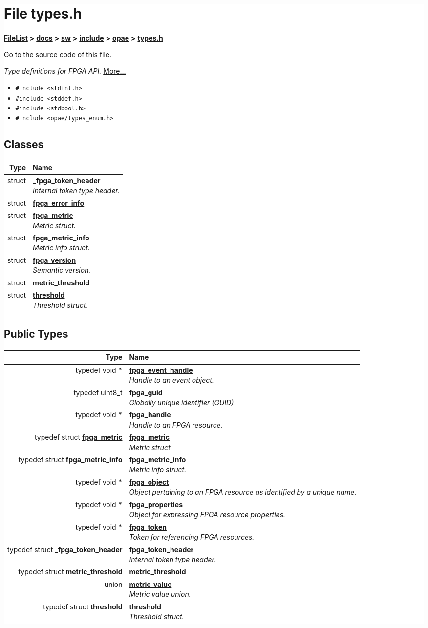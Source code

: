 
# File types.h



[**FileList**](files.md) **>** [**docs**](dir_49e56c817e5e54854c35e136979f97ca.md) **>** [**sw**](dir_55721a669a8e0900d975c02921addb49.md) **>** [**include**](dir_97b4588afba69bf89bbe554642ac6431.md) **>** [**opae**](dir_ade97cd9199f278c0723672dd8647ba4.md) **>** [**types.h**](types_8h.md)

[Go to the source code of this file.](types_8h_source.md)

_Type definitions for FPGA API._ [More...](#detailed-description)

* `#include <stdint.h>`
* `#include <stddef.h>`
* `#include <stdbool.h>`
* `#include <opae/types_enum.h>`










## Classes

| Type | Name |
| ---: | :--- |
| struct | [**\_fpga\_token\_header**](struct__fpga__token__header.md) <br>_Internal token type header._  |
| struct | [**fpga\_error\_info**](structfpga__error__info.md) <br> |
| struct | [**fpga\_metric**](structfpga__metric.md) <br>_Metric struct._  |
| struct | [**fpga\_metric\_info**](structfpga__metric__info.md) <br>_Metric info struct._  |
| struct | [**fpga\_version**](structfpga__version.md) <br>_Semantic version._  |
| struct | [**metric\_threshold**](structmetric__threshold.md) <br> |
| struct | [**threshold**](structthreshold.md) <br>_Threshold struct._  |

## Public Types

| Type | Name |
| ---: | :--- |
| typedef void \* | [**fpga\_event\_handle**](#typedef-fpga_event_handle)  <br>_Handle to an event object._  |
| typedef uint8\_t | [**fpga\_guid**](#typedef-fpga_guid)  <br>_Globally unique identifier (GUID)_  |
| typedef void \* | [**fpga\_handle**](#typedef-fpga_handle)  <br>_Handle to an FPGA resource._  |
| typedef struct [**fpga\_metric**](structfpga__metric.md) | [**fpga\_metric**](#typedef-fpga_metric)  <br>_Metric struct._  |
| typedef struct [**fpga\_metric\_info**](structfpga__metric__info.md) | [**fpga\_metric\_info**](#typedef-fpga_metric_info)  <br>_Metric info struct._  |
| typedef void \* | [**fpga\_object**](#typedef-fpga_object)  <br>_Object pertaining to an FPGA resource as identified by a unique name._  |
| typedef void \* | [**fpga\_properties**](#typedef-fpga_properties)  <br>_Object for expressing FPGA resource properties._  |
| typedef void \* | [**fpga\_token**](#typedef-fpga_token)  <br>_Token for referencing FPGA resources._  |
| typedef struct [**\_fpga\_token\_header**](struct__fpga__token__header.md) | [**fpga\_token\_header**](#typedef-fpga_token_header)  <br>_Internal token type header._  |
| typedef struct [**metric\_threshold**](structmetric__threshold.md) | [**metric\_threshold**](#typedef-metric_threshold)  <br> |
| union  | [**metric\_value**](#union-metric_value)  <br>_Metric value union._  |
| typedef struct [**threshold**](structthreshold.md) | [**threshold**](#typedef-threshold)  <br>_Threshold struct._  |

